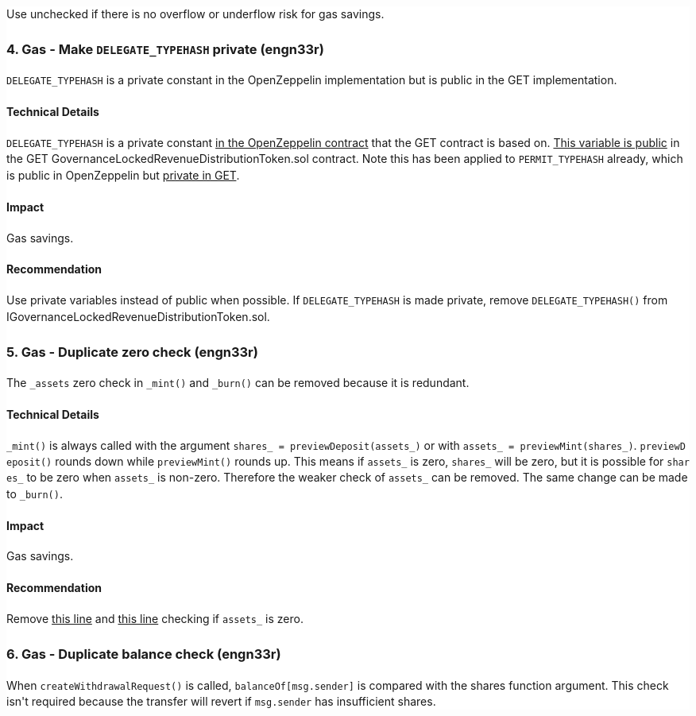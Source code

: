Use unchecked if there is no overflow or underflow risk for gas savings.

### 4. Gas - Make `DELEGATE_TYPEHASH` private (engn33r)

`DELEGATE_TYPEHASH` is a private constant in the OpenZeppelin implementation but is public in the GET implementation.

#### Technical Details

`DELEGATE_TYPEHASH` is a private constant [in the OpenZeppelin contract](https://github.com/OpenZeppelin/openzeppelin-contracts/blob/16791134c10d3f9c576400a8202072a91cf14f65/contracts/token/ERC20/extensions/ERC20Votes.sol#L33) that the GET contract is based on. [This variable is public](https://github.com/GETProtocolDAO/locked-revenue-distribution-token/blob/ab272ced94d6bc8cc1ded2664408a3fa7ce67128/src/GovernanceLockedRevenueDistributionToken.sol#L42) in the GET GovernanceLockedRevenueDistributionToken.sol contract. Note this has been applied to `PERMIT_TYPEHASH` already, which is public in OpenZeppelin but [private in GET](https://github.com/GETProtocolDAO/locked-revenue-distribution-token/blob/ab272ced94d6bc8cc1ded2664408a3fa7ce67128/lib/erc20/contracts/ERC20.sol#L41).

#### Impact

Gas savings.

#### Recommendation

Use private variables instead of public when possible. If `DELEGATE_TYPEHASH` is made private, remove `DELEGATE_TYPEHASH()` from IGovernanceLockedRevenueDistributionToken.sol.

### 5. Gas - Duplicate zero check (engn33r)

The `_assets` zero check in `_mint()` and `_burn()` can be removed because it is redundant.

#### Technical Details

`_mint()` is always called with the argument `shares_ = previewDeposit(assets_)` or with `assets_ = previewMint(shares_)`. `previewDeposit()` rounds down while `previewMint()` rounds up. This means if `assets_` is zero, `shares_` will be zero, but it is possible for `shares_` to be zero when `assets_` is non-zero. Therefore the weaker check of `assets_` can be removed. The same change can be made to `_burn()`.

#### Impact

Gas savings.

#### Recommendation

Remove [this line](https://github.com/GETProtocolDAO/locked-revenue-distribution-token/blob/ab272ced94d6bc8cc1ded2664408a3fa7ce67128/lib/revenue-distribution-token/contracts/RevenueDistributionToken.sol#L153) and [this line](https://github.com/GETProtocolDAO/locked-revenue-distribution-token/blob/ab272ced94d6bc8cc1ded2664408a3fa7ce67128/lib/revenue-distribution-token/contracts/RevenueDistributionToken.sol#L170) checking if `assets_` is zero.

### 6. Gas - Duplicate balance check (engn33r)

When `createWithdrawalRequest()` is called, `balanceOf[msg.sender]` is compared with the shares function argument. This check isn't required because the transfer will revert if `msg.sender` has insufficient shares.
